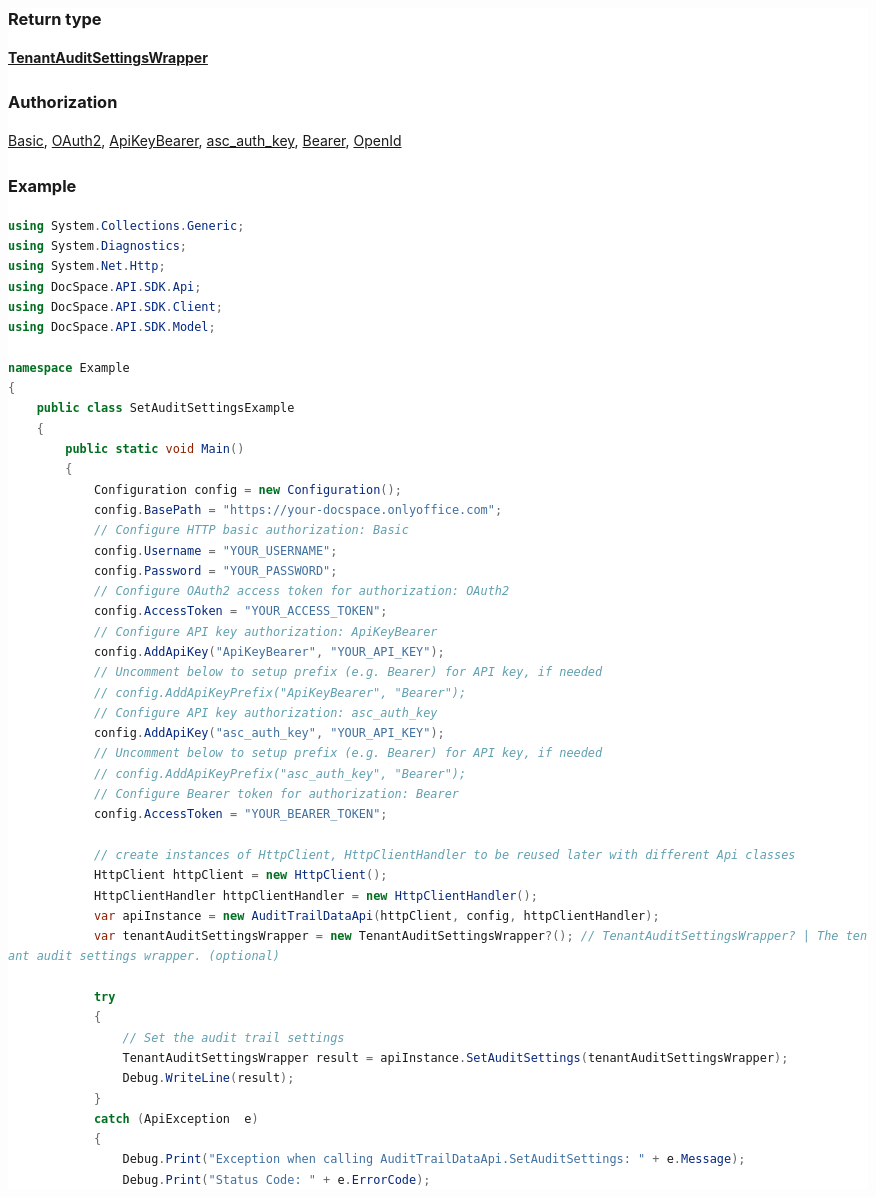 ### Return type

[**TenantAuditSettingsWrapper**](TenantAuditSettingsWrapper.md)

### Authorization

[Basic](../README.md#Basic), [OAuth2](../README.md#OAuth2), [ApiKeyBearer](../README.md#ApiKeyBearer), [asc_auth_key](../README.md#asc_auth_key), [Bearer](../README.md#Bearer), [OpenId](../README.md#OpenId)

### Example
```csharp
using System.Collections.Generic;
using System.Diagnostics;
using System.Net.Http;
using DocSpace.API.SDK.Api;
using DocSpace.API.SDK.Client;
using DocSpace.API.SDK.Model;

namespace Example
{
    public class SetAuditSettingsExample
    {
        public static void Main()
        {
            Configuration config = new Configuration();
            config.BasePath = "https://your-docspace.onlyoffice.com";
            // Configure HTTP basic authorization: Basic
            config.Username = "YOUR_USERNAME";
            config.Password = "YOUR_PASSWORD";
            // Configure OAuth2 access token for authorization: OAuth2
            config.AccessToken = "YOUR_ACCESS_TOKEN";
            // Configure API key authorization: ApiKeyBearer
            config.AddApiKey("ApiKeyBearer", "YOUR_API_KEY");
            // Uncomment below to setup prefix (e.g. Bearer) for API key, if needed
            // config.AddApiKeyPrefix("ApiKeyBearer", "Bearer");
            // Configure API key authorization: asc_auth_key
            config.AddApiKey("asc_auth_key", "YOUR_API_KEY");
            // Uncomment below to setup prefix (e.g. Bearer) for API key, if needed
            // config.AddApiKeyPrefix("asc_auth_key", "Bearer");
            // Configure Bearer token for authorization: Bearer
            config.AccessToken = "YOUR_BEARER_TOKEN";

            // create instances of HttpClient, HttpClientHandler to be reused later with different Api classes
            HttpClient httpClient = new HttpClient();
            HttpClientHandler httpClientHandler = new HttpClientHandler();
            var apiInstance = new AuditTrailDataApi(httpClient, config, httpClientHandler);
            var tenantAuditSettingsWrapper = new TenantAuditSettingsWrapper?(); // TenantAuditSettingsWrapper? | The tenant audit settings wrapper. (optional) 

            try
            {
                // Set the audit trail settings
                TenantAuditSettingsWrapper result = apiInstance.SetAuditSettings(tenantAuditSettingsWrapper);
                Debug.WriteLine(result);
            }
            catch (ApiException  e)
            {
                Debug.Print("Exception when calling AuditTrailDataApi.SetAuditSettings: " + e.Message);
                Debug.Print("Status Code: " + e.ErrorCode);
```